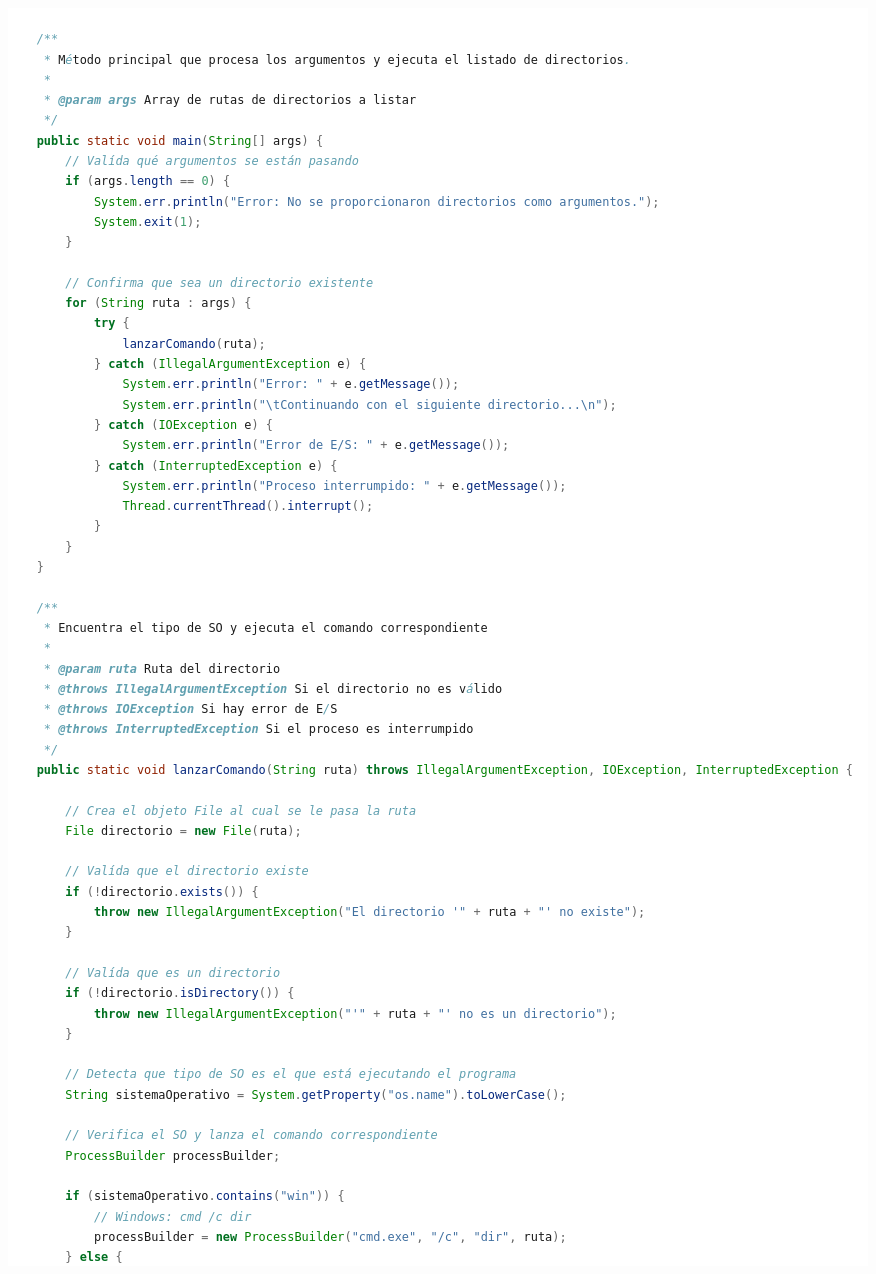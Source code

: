 ```java
    
    /**
     * Método principal que procesa los argumentos y ejecuta el listado de directorios.
     * 
     * @param args Array de rutas de directorios a listar
     */
    public static void main(String[] args) {
        // Valída qué argumentos se están pasando
        if (args.length == 0) {
            System.err.println("Error: No se proporcionaron directorios como argumentos.");
            System.exit(1);
        }

        // Confirma que sea un directorio existente
        for (String ruta : args) {
            try {
                lanzarComando(ruta);
            } catch (IllegalArgumentException e) {
                System.err.println("Error: " + e.getMessage());
                System.err.println("\tContinuando con el siguiente directorio...\n");
            } catch (IOException e) {
                System.err.println("Error de E/S: " + e.getMessage());
            } catch (InterruptedException e) {
                System.err.println("Proceso interrumpido: " + e.getMessage());
                Thread.currentThread().interrupt();
            }
        }
    }

    /**
     * Encuentra el tipo de SO y ejecuta el comando correspondiente
     * 
     * @param ruta Ruta del directorio
     * @throws IllegalArgumentException Si el directorio no es válido
     * @throws IOException Si hay error de E/S
     * @throws InterruptedException Si el proceso es interrumpido
     */
    public static void lanzarComando(String ruta) throws IllegalArgumentException, IOException, InterruptedException {
        
        // Crea el objeto File al cual se le pasa la ruta
        File directorio = new File(ruta);

        // Valída que el directorio existe
        if (!directorio.exists()) {
            throw new IllegalArgumentException("El directorio '" + ruta + "' no existe");
        }

        // Valída que es un directorio
        if (!directorio.isDirectory()) {
            throw new IllegalArgumentException("'" + ruta + "' no es un directorio");
        }

        // Detecta que tipo de SO es el que está ejecutando el programa
        String sistemaOperativo = System.getProperty("os.name").toLowerCase();

        // Verifica el SO y lanza el comando correspondiente
        ProcessBuilder processBuilder;

        if (sistemaOperativo.contains("win")) {
            // Windows: cmd /c dir
            processBuilder = new ProcessBuilder("cmd.exe", "/c", "dir", ruta);
        } else {
```